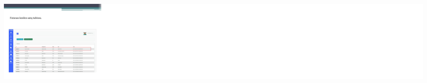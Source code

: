 <img src="https://github.com/Yusuf-E/Java-Spring-Javascript-MySql-Web-Application-Pet-Clinic/blob/main/images/25.jpg" width="200" style="max-width:100%;"></a>
  
<a href="https://github.com/Yusuf-E/Java-Spring-Javascript-MySql-Web-Application-Pet-Clinic/blob/main/images/26.jpg" target="_blank">